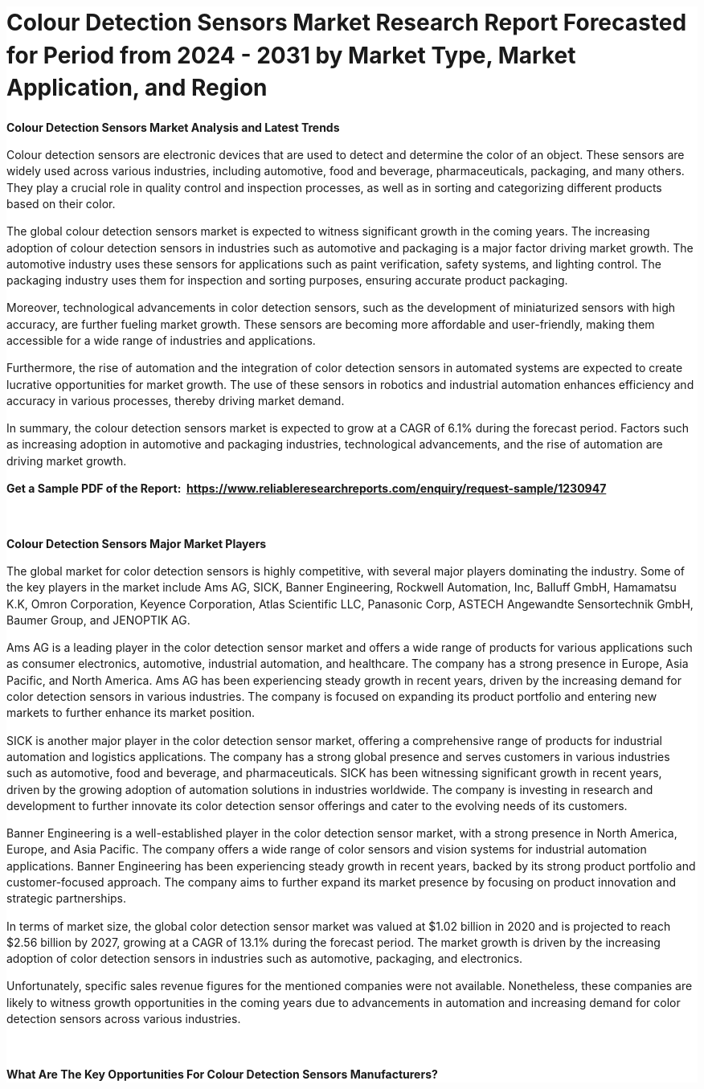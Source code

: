 <p><h1>Colour Detection Sensors Market Research Report Forecasted for Period from 2024 -  2031 by Market Type, Market Application, and Region</h1></p><p><strong>Colour Detection Sensors Market Analysis and Latest Trends</strong></p>
<p><p>Colour detection sensors are electronic devices that are used to detect and determine the color of an object. These sensors are widely used across various industries, including automotive, food and beverage, pharmaceuticals, packaging, and many others. They play a crucial role in quality control and inspection processes, as well as in sorting and categorizing different products based on their color.</p><p>The global colour detection sensors market is expected to witness significant growth in the coming years. The increasing adoption of colour detection sensors in industries such as automotive and packaging is a major factor driving market growth. The automotive industry uses these sensors for applications such as paint verification, safety systems, and lighting control. The packaging industry uses them for inspection and sorting purposes, ensuring accurate product packaging.</p><p>Moreover, technological advancements in color detection sensors, such as the development of miniaturized sensors with high accuracy, are further fueling market growth. These sensors are becoming more affordable and user-friendly, making them accessible for a wide range of industries and applications.</p><p>Furthermore, the rise of automation and the integration of color detection sensors in automated systems are expected to create lucrative opportunities for market growth. The use of these sensors in robotics and industrial automation enhances efficiency and accuracy in various processes, thereby driving market demand.</p><p>In summary, the colour detection sensors market is expected to grow at a CAGR of 6.1% during the forecast period. Factors such as increasing adoption in automotive and packaging industries, technological advancements, and the rise of automation are driving market growth.</p></p>
<p><strong>Get a Sample PDF of the Report:&nbsp; <a href="https://www.reliableresearchreports.com/enquiry/request-sample/1230947">https://www.reliableresearchreports.com/enquiry/request-sample/1230947</a></strong></p>
<p>&nbsp;</p>
<p><strong>Colour Detection Sensors Major Market Players</strong></p>
<p><p>The global market for color detection sensors is highly competitive, with several major players dominating the industry. Some of the key players in the market include Ams AG, SICK, Banner Engineering, Rockwell Automation, Inc, Balluff GmbH, Hamamatsu K.K, Omron Corporation, Keyence Corporation, Atlas Scientific LLC, Panasonic Corp, ASTECH Angewandte Sensortechnik GmbH, Baumer Group, and JENOPTIK AG.</p><p>Ams AG is a leading player in the color detection sensor market and offers a wide range of products for various applications such as consumer electronics, automotive, industrial automation, and healthcare. The company has a strong presence in Europe, Asia Pacific, and North America. Ams AG has been experiencing steady growth in recent years, driven by the increasing demand for color detection sensors in various industries. The company is focused on expanding its product portfolio and entering new markets to further enhance its market position.</p><p>SICK is another major player in the color detection sensor market, offering a comprehensive range of products for industrial automation and logistics applications. The company has a strong global presence and serves customers in various industries such as automotive, food and beverage, and pharmaceuticals. SICK has been witnessing significant growth in recent years, driven by the growing adoption of automation solutions in industries worldwide. The company is investing in research and development to further innovate its color detection sensor offerings and cater to the evolving needs of its customers.</p><p>Banner Engineering is a well-established player in the color detection sensor market, with a strong presence in North America, Europe, and Asia Pacific. The company offers a wide range of color sensors and vision systems for industrial automation applications. Banner Engineering has been experiencing steady growth in recent years, backed by its strong product portfolio and customer-focused approach. The company aims to further expand its market presence by focusing on product innovation and strategic partnerships.</p><p>In terms of market size, the global color detection sensor market was valued at $1.02 billion in 2020 and is projected to reach $2.56 billion by 2027, growing at a CAGR of 13.1% during the forecast period. The market growth is driven by the increasing adoption of color detection sensors in industries such as automotive, packaging, and electronics. </p><p>Unfortunately, specific sales revenue figures for the mentioned companies were not available. Nonetheless, these companies are likely to witness growth opportunities in the coming years due to advancements in automation and increasing demand for color detection sensors across various industries.</p></p>
<p>&nbsp;</p>
<p><strong>What Are The Key Opportunities For Colour Detection Sensors Manufacturers?</strong></p>